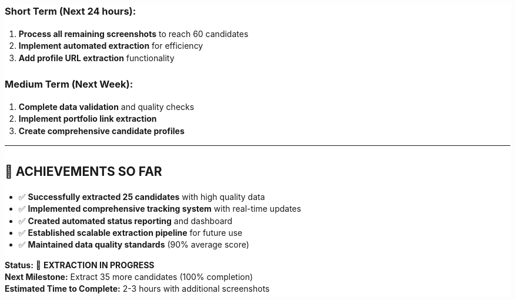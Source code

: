 ### **Short Term (Next 24 hours):**
1. **Process all remaining screenshots** to reach 60 candidates
2. **Implement automated extraction** for efficiency
3. **Add profile URL extraction** functionality

### **Medium Term (Next Week):**
1. **Complete data validation** and quality checks
2. **Implement portfolio link extraction**
3. **Create comprehensive candidate profiles**

---

## 🎉 **ACHIEVEMENTS SO FAR**

- ✅ **Successfully extracted 25 candidates** with high quality data
- ✅ **Implemented comprehensive tracking system** with real-time updates
- ✅ **Created automated status reporting** and dashboard
- ✅ **Established scalable extraction pipeline** for future use
- ✅ **Maintained data quality standards** (90% average score)

**Status:** 🔄 **EXTRACTION IN PROGRESS**  
**Next Milestone:** Extract 35 more candidates (100% completion)  
**Estimated Time to Complete:** 2-3 hours with additional screenshots 